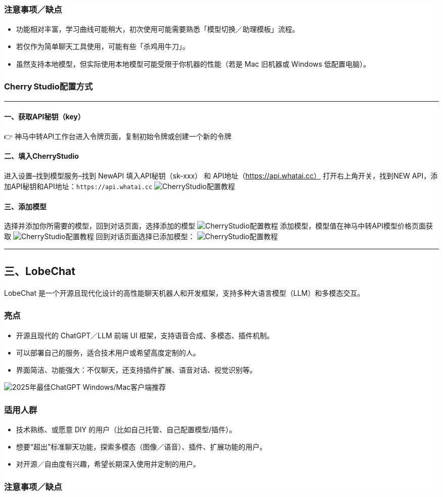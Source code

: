 
### **注意事项／缺点**

+   功能相对丰富，学习曲线可能稍大，初次使用可能需要熟悉「模型切换／助理模板」流程。
    
+   若仅作为简单聊天工具使用，可能有些「杀鸡用牛刀」。
    
+   虽然支持本地模型，但实际使用本地模型可能受限于你机器的性能（若是 Mac 旧机器或 Windows 低配置电脑）。
    

### Cherry Studio配置方式

* * *

#### **一、获取API秘钥（key）**

👉 神马中转API工作台进入令牌页面，复制初始令牌或创建一个新的令牌

#### **二、填入CherryStudio**

进入设置–找到模型服务–找到 NewAPI 填入API秘钥（sk-xxx） 和 API地址（https://api.whatai.cc） 打开右上角开关，找到NEW API，添加API秘钥和API地址：`https://api.whatai.cc` ![CherryStudio配置教程](https://pic2.imgdd.cc/item/68e3d18a8dc72b176e79f1fc.png)

#### **三、添加模型**

选择并添加你所需要的模型，回到对话页面，选择添加的模型 ![CherryStudio配置教程](https://pic2.imgdd.cc/item/68e3d2ba8dc72b176e79f24e.png) 添加模型，模型值在神马中转API模型价格页面获取 ![CherryStudio配置教程](https://pic2.imgdd.cc/item/68e3d2088dc72b176e79f226.png) 回到对话页面选择已添加模型： ![CherryStudio配置教程](https://pic2.imgdd.cc/item/68e3d2578dc72b176e79f238.png)

* * *

## **三、LobeChat**

LobeChat 是一个开源且现代化设计的高性能聊天机器人和开发框架，支持多种大语言模型（LLM）和多模态交互。

### **亮点**

+   开源且现代的 ChatGPT／LLM 前端 UI 框架，支持语音合成、多模态、插件机制。
    
+   可以部署自己的服务，适合技术用户或希望高度定制的人。
    
+   界面简洁、功能强大：不仅聊天，还支持插件扩展、语音对话、视觉识别等。
    

![2025年最佳ChatGPT Windows/Mac客户端推荐](https://pic.imgdd.cc/item/68f50ffa45440b5a918e41af.png)  

### **适用人群**

+   技术熟练、或愿意 DIY 的用户（比如自己托管、自己配置模型/插件）。
    
+   想要“超出”标准聊天功能，探索多模态（图像／语音）、插件、扩展功能的用户。
    
+   对开源／自由度有兴趣，希望长期深入使用并定制的用户。
    

### **注意事项／缺点**
